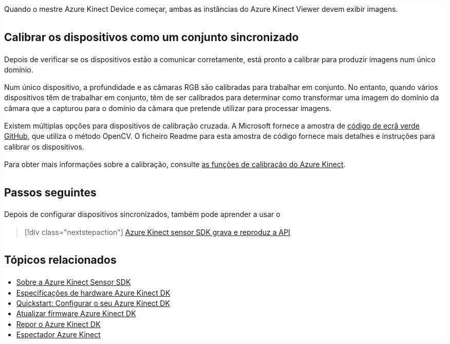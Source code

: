 Quando o mestre Azure Kinect Device começar, ambas as instâncias do Azure Kinect Viewer devem exibir imagens.

## <a name="calibrate-the-devices-as-a-synchronized-set"></a>Calibrar os dispositivos como um conjunto sincronizado

Depois de verificar se os dispositivos estão a comunicar corretamente, está pronto a calibrar para produzir imagens num único domínio.

Num único dispositivo, a profundidade e as câmaras RGB são calibradas para trabalhar em conjunto. No entanto, quando vários dispositivos têm de trabalhar em conjunto, têm de ser calibrados para determinar como transformar uma imagem do domínio da câmara que a capturou para o domínio da câmara que pretende utilizar para processar imagens.

Existem múltiplas opções para dispositivos de calibração cruzada. A Microsoft fornece a amostra de [código de ecrã verde GitHub](https://github.com/microsoft/Azure-Kinect-Sensor-SDK/tree/develop/examples/green_screen), que utiliza o método OpenCV. O ficheiro Readme para esta amostra de código fornece mais detalhes e instruções para calibrar os dispositivos.

Para obter mais informações sobre a calibração, consulte [as funções de calibração do Azure Kinect](use-calibration-functions.md).

## <a name="next-steps"></a>Passos seguintes

Depois de configurar dispositivos sincronizados, também pode aprender a usar o
> [!div class="nextstepaction"]
> [Azure Kinect sensor SDK grava e reproduz a API](record-playback-api.md)

## <a name="related-topics"></a>Tópicos relacionados

- [Sobre a Azure Kinect Sensor SDK](about-sensor-sdk.md)
- [Especificações de hardware Azure Kinect DK](hardware-specification.md) 
- [Quickstart: Configurar o seu Azure Kinect DK](set-up-azure-kinect-dk.md) 
- [Atualizar firmware Azure Kinect DK](update-device-firmware.md) 
- [Repor o Azure Kinect DK](reset-azure-kinect-dk.md) 
- [Espectador Azure Kinect](azure-kinect-viewer.md) 
